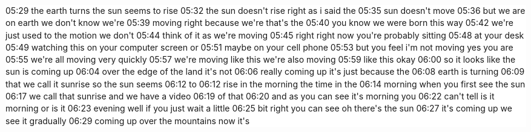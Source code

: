 05:29
the earth turns the sun seems to rise
05:32
the sun doesn't rise right as i said the
05:35
sun doesn't move
05:36
but we are on earth we don't know we're
05:39
moving right because we're that's the
05:40
you know we were born this way
05:42
we're just used to the motion we don't
05:44
think of it as we're moving
05:45
right right now you're probably sitting
05:48
at your desk
05:49
watching this on your computer screen or
05:51
maybe on your cell phone
05:53
but you feel i'm not moving yes you are
05:55
we're all moving very quickly
05:57
we're moving like this we're also moving
05:59
like this okay
06:00
so it looks like the sun is coming up
06:04
over the edge of the land it's not
06:06
really coming up it's just because the
06:08
earth is turning
06:09
that we call it sunrise so the sun seems
06:12
to
06:12
rise in the morning the time in the
06:14
morning when you first see the sun
06:17
we call that sunrise and we have a video
06:19
of that
06:20
and as you can see it's morning you
06:22
can't tell is it morning or is it
06:23
evening well if you just wait a little
06:25
bit right you can see oh there's the sun
06:27
it's coming up we see it gradually
06:29
coming up over the mountains now it's